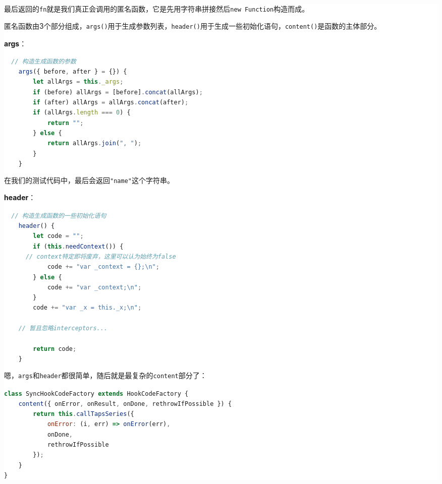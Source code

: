 
最后返回的`fn`就是我们真正会调用的匿名函数，它是先用字符串拼接然后`new Function`构造而成。

匿名函数由3个部分组成，`args()`用于生成参数列表，`header()`用于生成一些初始化语句，`content()`是函数的主体部分。

**args**：

```js
  // 构造生成函数的参数
	args({ before, after } = {}) {
		let allArgs = this._args;
		if (before) allArgs = [before].concat(allArgs);
		if (after) allArgs = allArgs.concat(after);
		if (allArgs.length === 0) {
			return "";
		} else {
			return allArgs.join(", ");
		}
	}
```

在我们的测试代码中，最后会返回`"name"`这个字符串。

**header**：

```js
  // 构造生成函数的一些初始化语句
	header() {
		let code = "";
		if (this.needContext()) {
      // context特定即将废弃，这里可以认为始终为false
			code += "var _context = {};\n";
		} else {
			code += "var _context;\n";
		}
		code += "var _x = this._x;\n";

    // 暂且忽略interceptors...

		return code;
	}
```

嗯，`args`和`header`都很简单，随后就是最复杂的`content`部分了：

```js
class SyncHookCodeFactory extends HookCodeFactory {
	content({ onError, onResult, onDone, rethrowIfPossible }) {
		return this.callTapsSeries({
			onError: (i, err) => onError(err),
			onDone,
			rethrowIfPossible
		});
	}
}
```

